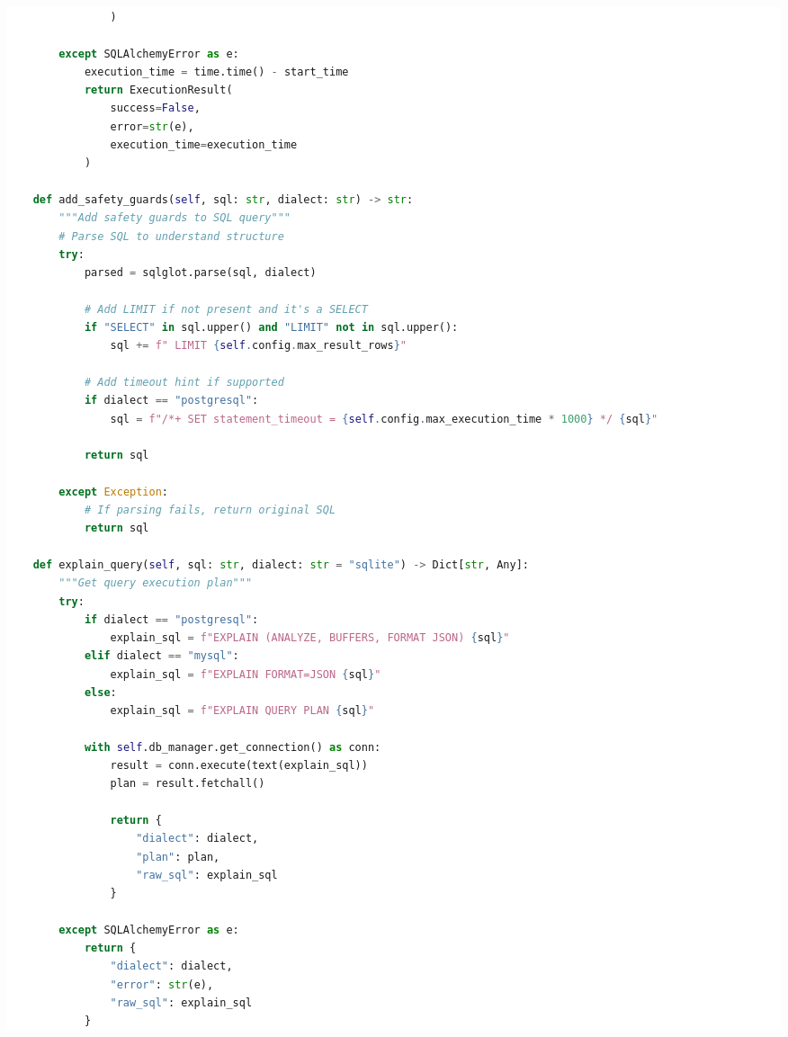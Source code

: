    ```python
                   )
           
           except SQLAlchemyError as e:
               execution_time = time.time() - start_time
               return ExecutionResult(
                   success=False,
                   error=str(e),
                   execution_time=execution_time
               )
       
       def add_safety_guards(self, sql: str, dialect: str) -> str:
           """Add safety guards to SQL query"""
           # Parse SQL to understand structure
           try:
               parsed = sqlglot.parse(sql, dialect)
               
               # Add LIMIT if not present and it's a SELECT
               if "SELECT" in sql.upper() and "LIMIT" not in sql.upper():
                   sql += f" LIMIT {self.config.max_result_rows}"
               
               # Add timeout hint if supported
               if dialect == "postgresql":
                   sql = f"/*+ SET statement_timeout = {self.config.max_execution_time * 1000} */ {sql}"
               
               return sql
           
           except Exception:
               # If parsing fails, return original SQL
               return sql
       
       def explain_query(self, sql: str, dialect: str = "sqlite") -> Dict[str, Any]:
           """Get query execution plan"""
           try:
               if dialect == "postgresql":
                   explain_sql = f"EXPLAIN (ANALYZE, BUFFERS, FORMAT JSON) {sql}"
               elif dialect == "mysql":
                   explain_sql = f"EXPLAIN FORMAT=JSON {sql}"
               else:
                   explain_sql = f"EXPLAIN QUERY PLAN {sql}"
               
               with self.db_manager.get_connection() as conn:
                   result = conn.execute(text(explain_sql))
                   plan = result.fetchall()
                   
                   return {
                       "dialect": dialect,
                       "plan": plan,
                       "raw_sql": explain_sql
                   }
           
           except SQLAlchemyError as e:
               return {
                   "dialect": dialect,
                   "error": str(e),
                   "raw_sql": explain_sql
               }
   ```
